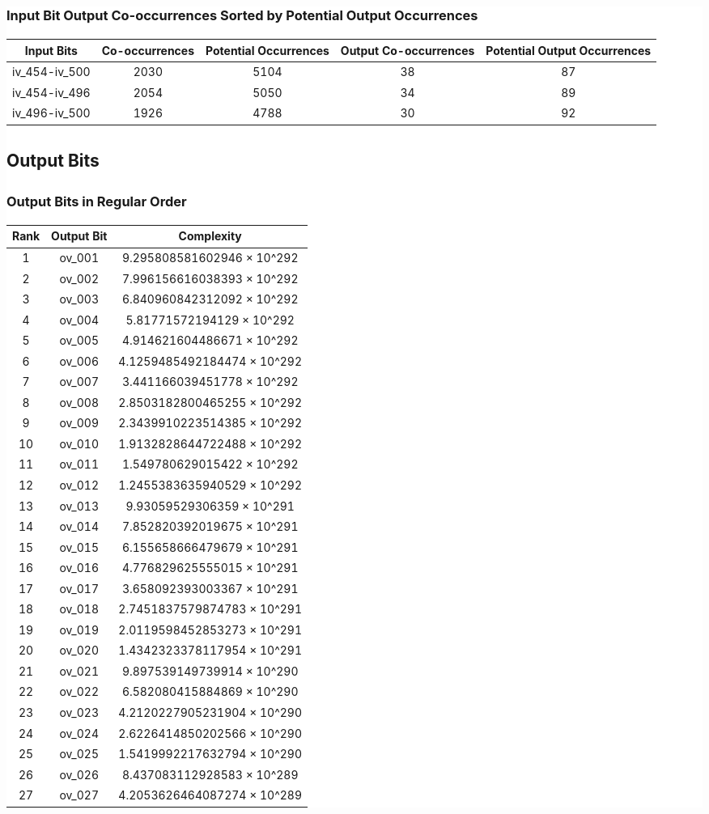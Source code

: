 ### Input Bit Output Co-occurrences Sorted by Potential Output Occurrences

| Input Bits | Co-occurrences | Potential Occurrences | Output Co-occurrences | Potential Output Occurrences |
|:----------:|:--------------:|:---------------------:|:---------------------:|:----------------------------:|
| iv_454-iv_500 | 2030 | 5104 | 38 | 87 |
| iv_454-iv_496 | 2054 | 5050 | 34 | 89 |
| iv_496-iv_500 | 1926 | 4788 | 30 | 92 |

## Output Bits

### Output Bits in Regular Order

| Rank | Output Bit | Complexity |
|:----:|:----------:|:----------:|
| 1 | ov_001 | 9.295808581602946 × 10^292 |
| 2 | ov_002 | 7.996156616038393 × 10^292 |
| 3 | ov_003 | 6.840960842312092 × 10^292 |
| 4 | ov_004 | 5.81771572194129 × 10^292 |
| 5 | ov_005 | 4.914621604486671 × 10^292 |
| 6 | ov_006 | 4.1259485492184474 × 10^292 |
| 7 | ov_007 | 3.441166039451778 × 10^292 |
| 8 | ov_008 | 2.8503182800465255 × 10^292 |
| 9 | ov_009 | 2.3439910223514385 × 10^292 |
| 10 | ov_010 | 1.9132828644722488 × 10^292 |
| 11 | ov_011 | 1.549780629015422 × 10^292 |
| 12 | ov_012 | 1.2455383635940529 × 10^292 |
| 13 | ov_013 | 9.93059529306359 × 10^291 |
| 14 | ov_014 | 7.852820392019675 × 10^291 |
| 15 | ov_015 | 6.155658666479679 × 10^291 |
| 16 | ov_016 | 4.776829625555015 × 10^291 |
| 17 | ov_017 | 3.658092393003367 × 10^291 |
| 18 | ov_018 | 2.7451837579874783 × 10^291 |
| 19 | ov_019 | 2.0119598452853273 × 10^291 |
| 20 | ov_020 | 1.4342323378117954 × 10^291 |
| 21 | ov_021 | 9.897539149739914 × 10^290 |
| 22 | ov_022 | 6.582080415884869 × 10^290 |
| 23 | ov_023 | 4.2120227905231904 × 10^290 |
| 24 | ov_024 | 2.6226414850202566 × 10^290 |
| 25 | ov_025 | 1.5419992217632794 × 10^290 |
| 26 | ov_026 | 8.437083112928583 × 10^289 |
| 27 | ov_027 | 4.2053626464087274 × 10^289 |